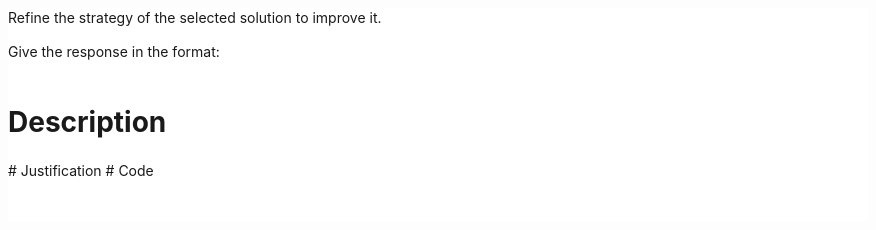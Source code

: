 Refine the strategy of the selected solution to improve it.



Give the response in the format:
# Description 
<description>
# Justification 
<justification for the key components of the algorithm or the changes made>
# Code 
<code>


